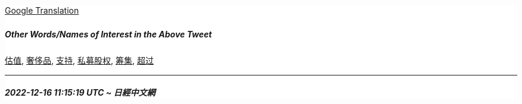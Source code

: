 [Google Translation](https://translate.google.com/?hi=en&tab=TT&sl=zh-CN&tl=en&op=translate&text=RT+%40ChineseWSJ%3A+%E4%B8%AD%E5%9B%BD%E5%A5%A2%E4%BE%88%E5%93%81%E6%97%B6%E5%B0%9A%E5%85%AC%E5%8F%B8%E5%A4%8D%E6%9C%97%E9%9B%86%E5%9B%A2%E5%91%A8%E5%9B%9B%E5%9C%A8%E7%BA%BD%E7%BA%A6%E8%AF%81%E4%BA%A4%E6%89%80%E9%A6%96%E6%97%A5%E4%B8%8A%E5%B8%82%EF%BC%8C%E5%B7%B2%E7%BB%8F%E7%AD%B9%E9%9B%86%E4%BA%86%E8%B6%85%E8%BF%871.5%E4%BA%BF%E7%BE%8E%E5%85%83%E6%96%B0%E8%B5%84%E9%87%91%EF%BC%8C%E4%BC%B0%E5%80%BC%E8%BE%BE%E5%88%B010%E4%BA%BF%E7%BE%8E%E5%85%83%E3%80%82%E6%AD%A4%E5%89%8D%E8%AF%A5%E5%85%AC%E5%8F%B8%E4%B8%8E%E4%B8%80%E5%AE%B6%E7%94%B1%E4%B8%AD%E5%9B%BD%E7%A7%81%E5%8B%9F%E8%82%A1%E6%9D%83%E5%85%AC%E5%8F%B8%E6%98%A5%E5%8D%8E%E8%B5%84%E6%9C%AC%E9%9B%86%E5%9B%A2%E6%94%AF%E6%8C%81%E7%9A%84%E7%A9%BA%E7%99%BD%E6%94%AF%E7%A5%A8%E5%85%AC%E5%8F%B8%E5%90%88%E5%B9%B6%E3%80%82+https%3A%2F%2Ft.co%2F6Fe34LBuKN)
##### Other Words/Names of Interest in the Above Tweet
[估值](估值.md), [奢侈品](奢侈品.md), [支持](支持.md), [私募股权](私募股权.md), [筹集](筹集.md), [超过](超过.md)
___
##### 2022-12-16 11:15:19 UTC ~ 日經中文網
